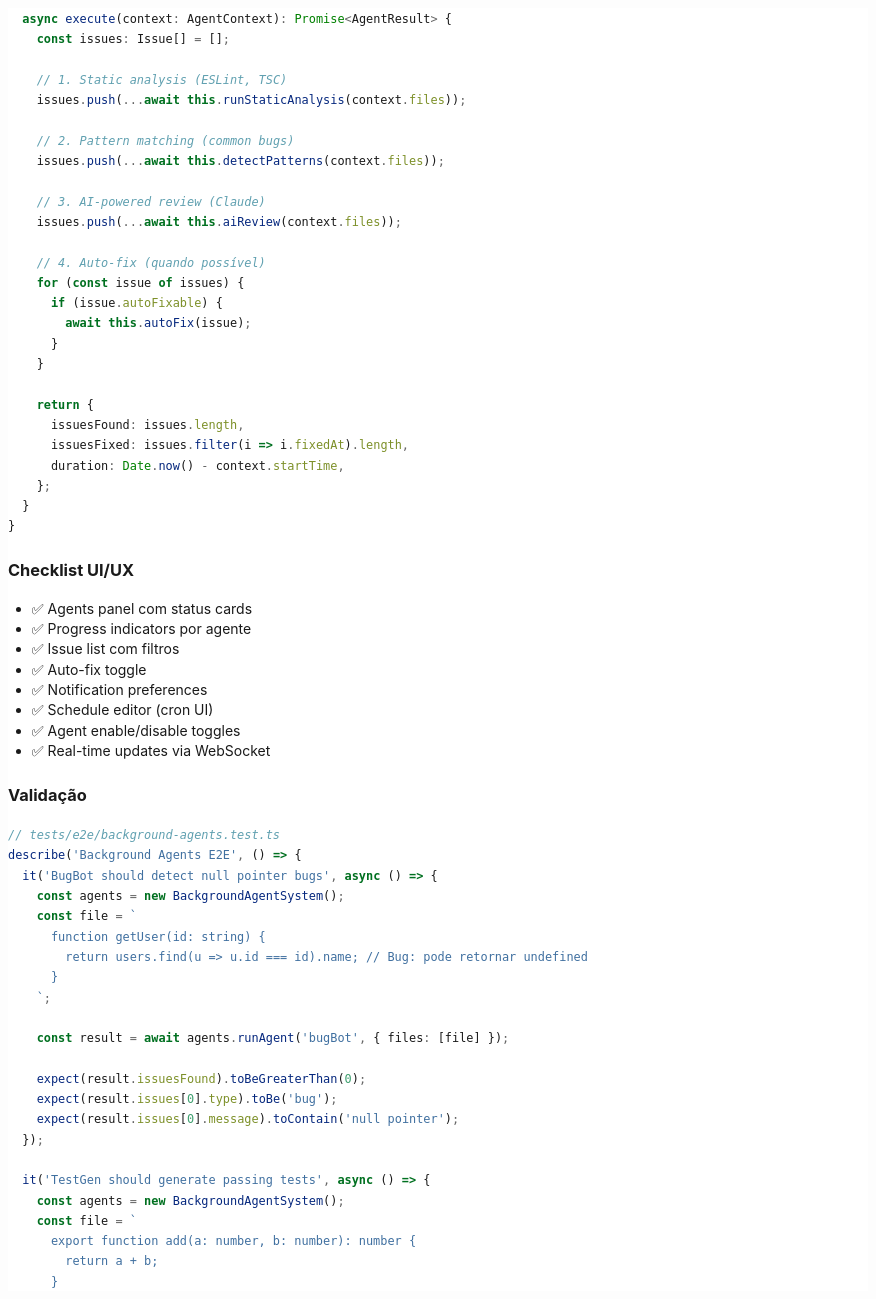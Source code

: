 ```typescript
  async execute(context: AgentContext): Promise<AgentResult> {
    const issues: Issue[] = [];

    // 1. Static analysis (ESLint, TSC)
    issues.push(...await this.runStaticAnalysis(context.files));

    // 2. Pattern matching (common bugs)
    issues.push(...await this.detectPatterns(context.files));

    // 3. AI-powered review (Claude)
    issues.push(...await this.aiReview(context.files));

    // 4. Auto-fix (quando possível)
    for (const issue of issues) {
      if (issue.autoFixable) {
        await this.autoFix(issue);
      }
    }

    return {
      issuesFound: issues.length,
      issuesFixed: issues.filter(i => i.fixedAt).length,
      duration: Date.now() - context.startTime,
    };
  }
}
```

### Checklist UI/UX
- ✅ Agents panel com status cards
- ✅ Progress indicators por agente
- ✅ Issue list com filtros
- ✅ Auto-fix toggle
- ✅ Notification preferences
- ✅ Schedule editor (cron UI)
- ✅ Agent enable/disable toggles
- ✅ Real-time updates via WebSocket

### Validação
```typescript
// tests/e2e/background-agents.test.ts
describe('Background Agents E2E', () => {
  it('BugBot should detect null pointer bugs', async () => {
    const agents = new BackgroundAgentSystem();
    const file = `
      function getUser(id: string) {
        return users.find(u => u.id === id).name; // Bug: pode retornar undefined
      }
    `;

    const result = await agents.runAgent('bugBot', { files: [file] });
    
    expect(result.issuesFound).toBeGreaterThan(0);
    expect(result.issues[0].type).toBe('bug');
    expect(result.issues[0].message).toContain('null pointer');
  });

  it('TestGen should generate passing tests', async () => {
    const agents = new BackgroundAgentSystem();
    const file = `
      export function add(a: number, b: number): number {
        return a + b;
      }
```
